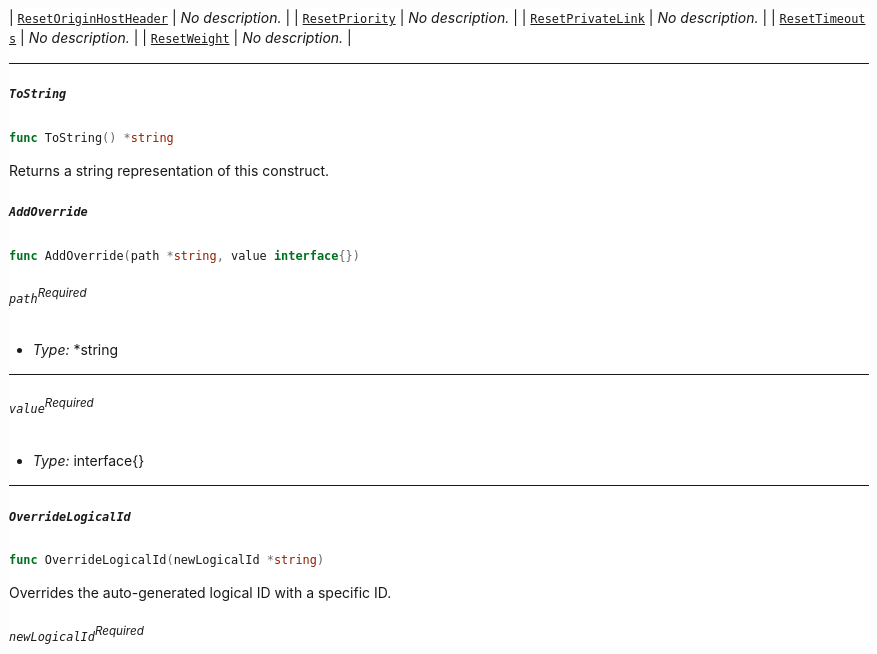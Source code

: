 | <code><a href="#@cdktf/provider-azurerm.cdnFrontdoorOrigin.CdnFrontdoorOrigin.resetOriginHostHeader">ResetOriginHostHeader</a></code> | *No description.* |
| <code><a href="#@cdktf/provider-azurerm.cdnFrontdoorOrigin.CdnFrontdoorOrigin.resetPriority">ResetPriority</a></code> | *No description.* |
| <code><a href="#@cdktf/provider-azurerm.cdnFrontdoorOrigin.CdnFrontdoorOrigin.resetPrivateLink">ResetPrivateLink</a></code> | *No description.* |
| <code><a href="#@cdktf/provider-azurerm.cdnFrontdoorOrigin.CdnFrontdoorOrigin.resetTimeouts">ResetTimeouts</a></code> | *No description.* |
| <code><a href="#@cdktf/provider-azurerm.cdnFrontdoorOrigin.CdnFrontdoorOrigin.resetWeight">ResetWeight</a></code> | *No description.* |

---

##### `ToString` <a name="ToString" id="@cdktf/provider-azurerm.cdnFrontdoorOrigin.CdnFrontdoorOrigin.toString"></a>

```go
func ToString() *string
```

Returns a string representation of this construct.

##### `AddOverride` <a name="AddOverride" id="@cdktf/provider-azurerm.cdnFrontdoorOrigin.CdnFrontdoorOrigin.addOverride"></a>

```go
func AddOverride(path *string, value interface{})
```

###### `path`<sup>Required</sup> <a name="path" id="@cdktf/provider-azurerm.cdnFrontdoorOrigin.CdnFrontdoorOrigin.addOverride.parameter.path"></a>

- *Type:* *string

---

###### `value`<sup>Required</sup> <a name="value" id="@cdktf/provider-azurerm.cdnFrontdoorOrigin.CdnFrontdoorOrigin.addOverride.parameter.value"></a>

- *Type:* interface{}

---

##### `OverrideLogicalId` <a name="OverrideLogicalId" id="@cdktf/provider-azurerm.cdnFrontdoorOrigin.CdnFrontdoorOrigin.overrideLogicalId"></a>

```go
func OverrideLogicalId(newLogicalId *string)
```

Overrides the auto-generated logical ID with a specific ID.

###### `newLogicalId`<sup>Required</sup> <a name="newLogicalId" id="@cdktf/provider-azurerm.cdnFrontdoorOrigin.CdnFrontdoorOrigin.overrideLogicalId.parameter.newLogicalId"></a>
